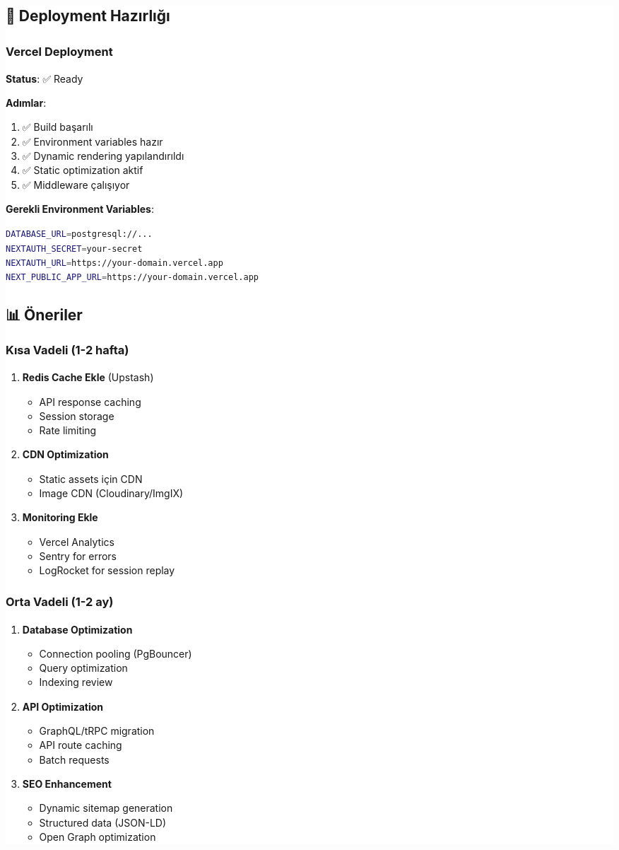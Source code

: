 ## 🚀 Deployment Hazırlığı

### Vercel Deployment

**Status**: ✅ Ready

**Adımlar**:
1. ✅ Build başarılı
2. ✅ Environment variables hazır
3. ✅ Dynamic rendering yapılandırıldı
4. ✅ Static optimization aktif
5. ✅ Middleware çalışıyor

**Gerekli Environment Variables**:
```bash
DATABASE_URL=postgresql://...
NEXTAUTH_SECRET=your-secret
NEXTAUTH_URL=https://your-domain.vercel.app
NEXT_PUBLIC_APP_URL=https://your-domain.vercel.app
```

## 📊 Öneriler

### Kısa Vadeli (1-2 hafta)

1. **Redis Cache Ekle** (Upstash)
   - API response caching
   - Session storage
   - Rate limiting

2. **CDN Optimization**
   - Static assets için CDN
   - Image CDN (Cloudinary/ImgIX)

3. **Monitoring Ekle**
   - Vercel Analytics
   - Sentry for errors
   - LogRocket for session replay

### Orta Vadeli (1-2 ay)

1. **Database Optimization**
   - Connection pooling (PgBouncer)
   - Query optimization
   - Indexing review

2. **API Optimization**
   - GraphQL/tRPC migration
   - API route caching
   - Batch requests

3. **SEO Enhancement**
   - Dynamic sitemap generation
   - Structured data (JSON-LD)
   - Open Graph optimization

